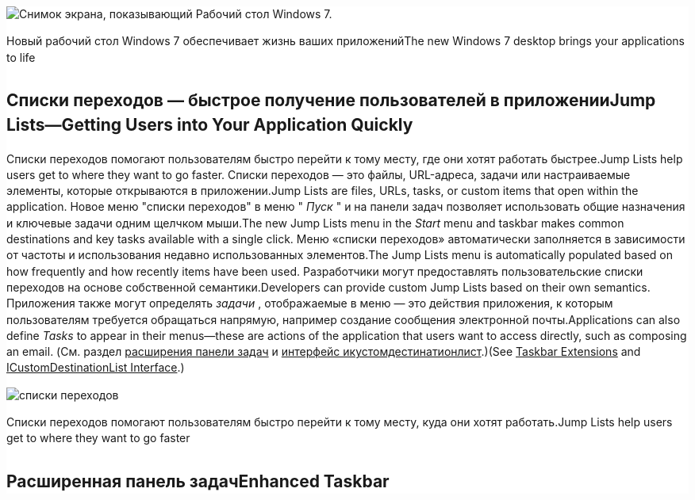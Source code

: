 ![Снимок экрана, показывающий Рабочий стол Windows 7.](images/windows7-6.jpg)

<span data-ttu-id="6d01e-114">Новый рабочий стол Windows 7 обеспечивает жизнь ваших приложений</span><span class="sxs-lookup"><span data-stu-id="6d01e-114">The new Windows 7 desktop brings your applications to life</span></span>

## <a name="jump-listsgetting-users-into-your-application-quickly"></a><span data-ttu-id="6d01e-115">Списки переходов — быстрое получение пользователей в приложении</span><span class="sxs-lookup"><span data-stu-id="6d01e-115">Jump Lists—Getting Users into Your Application Quickly</span></span>

<span data-ttu-id="6d01e-116">Списки переходов помогают пользователям быстро перейти к тому месту, где они хотят работать быстрее.</span><span class="sxs-lookup"><span data-stu-id="6d01e-116">Jump Lists help users get to where they want to go faster.</span></span> <span data-ttu-id="6d01e-117">Списки переходов — это файлы, URL-адреса, задачи или настраиваемые элементы, которые открываются в приложении.</span><span class="sxs-lookup"><span data-stu-id="6d01e-117">Jump Lists are files, URLs, tasks, or custom items that open within the application.</span></span> <span data-ttu-id="6d01e-118">Новое меню "списки переходов" в меню " *Пуск* " и на панели задач позволяет использовать общие назначения и ключевые задачи одним щелчком мыши.</span><span class="sxs-lookup"><span data-stu-id="6d01e-118">The new Jump Lists menu in the *Start* menu and taskbar makes common destinations and key tasks available with a single click.</span></span> <span data-ttu-id="6d01e-119">Меню «списки переходов» автоматически заполняется в зависимости от частоты и использования недавно использованных элементов.</span><span class="sxs-lookup"><span data-stu-id="6d01e-119">The Jump Lists menu is automatically populated based on how frequently and how recently items have been used.</span></span> <span data-ttu-id="6d01e-120">Разработчики могут предоставлять пользовательские списки переходов на основе собственной семантики.</span><span class="sxs-lookup"><span data-stu-id="6d01e-120">Developers can provide custom Jump Lists based on their own semantics.</span></span> <span data-ttu-id="6d01e-121">Приложения также могут определять *задачи* , отображаемые в меню — это действия приложения, к которым пользователям требуется обращаться напрямую, например создание сообщения электронной почты.</span><span class="sxs-lookup"><span data-stu-id="6d01e-121">Applications can also define *Tasks* to appear in their menus—these are actions of the application that users want to access directly, such as composing an email.</span></span> <span data-ttu-id="6d01e-122">(См. раздел [расширения панели задач](../shell/taskbar-extensions.md) и [интерфейс икустомдестинатионлист](/windows/win32/api/shobjidl_core/nn-shobjidl_core-icustomdestinationlist).)</span><span class="sxs-lookup"><span data-stu-id="6d01e-122">(See [Taskbar Extensions](../shell/taskbar-extensions.md) and [ICustomDestinationList Interface](/windows/win32/api/shobjidl_core/nn-shobjidl_core-icustomdestinationlist).)</span></span>

![списки переходов](images/windows7-7.jpg)

<span data-ttu-id="6d01e-124">Списки переходов помогают пользователям быстро перейти к тому месту, куда они хотят работать.</span><span class="sxs-lookup"><span data-stu-id="6d01e-124">Jump Lists help users get to where they want to go faster</span></span>

## <a name="enhanced-taskbar"></a><span data-ttu-id="6d01e-125">Расширенная панель задач</span><span class="sxs-lookup"><span data-stu-id="6d01e-125">Enhanced Taskbar</span></span>
